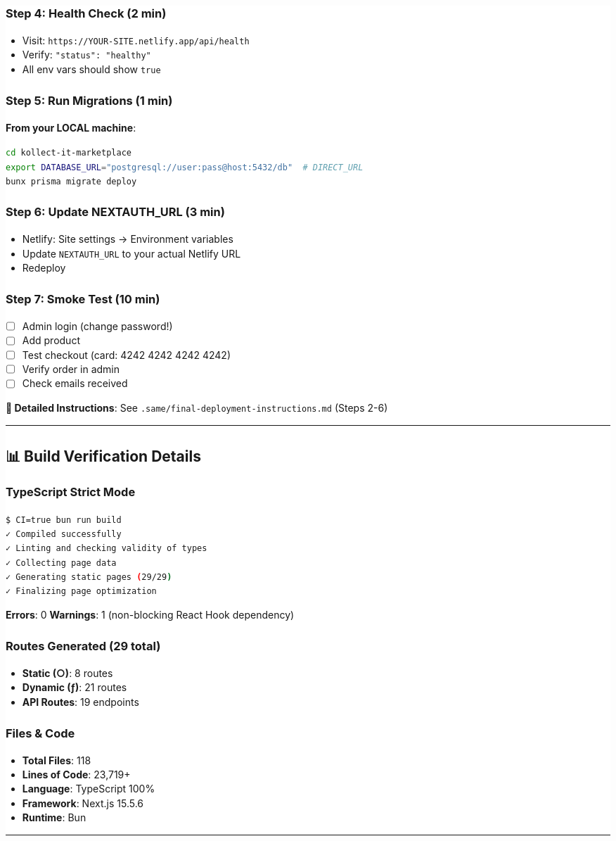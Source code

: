 ### Step 4: Health Check (2 min)
- Visit: `https://YOUR-SITE.netlify.app/api/health`
- Verify: `"status": "healthy"`
- All env vars should show `true`

### Step 5: Run Migrations (1 min)
**From your LOCAL machine**:
```bash
cd kollect-it-marketplace
export DATABASE_URL="postgresql://user:pass@host:5432/db"  # DIRECT_URL
bunx prisma migrate deploy
```

### Step 6: Update NEXTAUTH_URL (3 min)
- Netlify: Site settings → Environment variables
- Update `NEXTAUTH_URL` to your actual Netlify URL
- Redeploy

### Step 7: Smoke Test (10 min)
- [ ] Admin login (change password!)
- [ ] Add product
- [ ] Test checkout (card: 4242 4242 4242 4242)
- [ ] Verify order in admin
- [ ] Check emails received

**📖 Detailed Instructions**: See `.same/final-deployment-instructions.md` (Steps 2-6)

---

## 📊 Build Verification Details

### TypeScript Strict Mode
```bash
$ CI=true bun run build
✓ Compiled successfully
✓ Linting and checking validity of types
✓ Collecting page data
✓ Generating static pages (29/29)
✓ Finalizing page optimization
```

**Errors**: 0
**Warnings**: 1 (non-blocking React Hook dependency)

### Routes Generated (29 total)
- **Static (○)**: 8 routes
- **Dynamic (ƒ)**: 21 routes
- **API Routes**: 19 endpoints

### Files & Code
- **Total Files**: 118
- **Lines of Code**: 23,719+
- **Language**: TypeScript 100%
- **Framework**: Next.js 15.5.6
- **Runtime**: Bun

---
